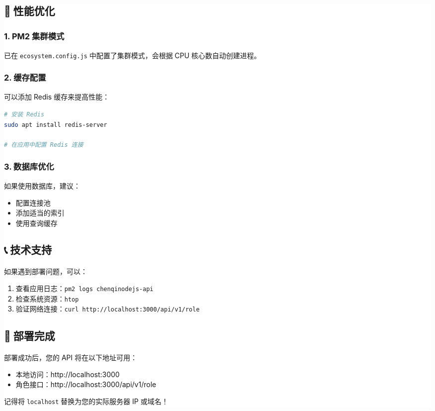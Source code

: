 ## 🚀 性能优化

### 1. PM2 集群模式
已在 `ecosystem.config.js` 中配置了集群模式，会根据 CPU 核心数自动创建进程。

### 2. 缓存配置
可以添加 Redis 缓存来提高性能：
```bash
# 安装 Redis
sudo apt install redis-server

# 在应用中配置 Redis 连接
```

### 3. 数据库优化
如果使用数据库，建议：
- 配置连接池
- 添加适当的索引
- 使用查询缓存

## 📞 技术支持

如果遇到部署问题，可以：
1. 查看应用日志：`pm2 logs chenqinodejs-api`
2. 检查系统资源：`htop`
3. 验证网络连接：`curl http://localhost:3000/api/v1/role`

## 🎉 部署完成

部署成功后，您的 API 将在以下地址可用：
- 本地访问：http://localhost:3000
- 角色接口：http://localhost:3000/api/v1/role

记得将 `localhost` 替换为您的实际服务器 IP 或域名！
